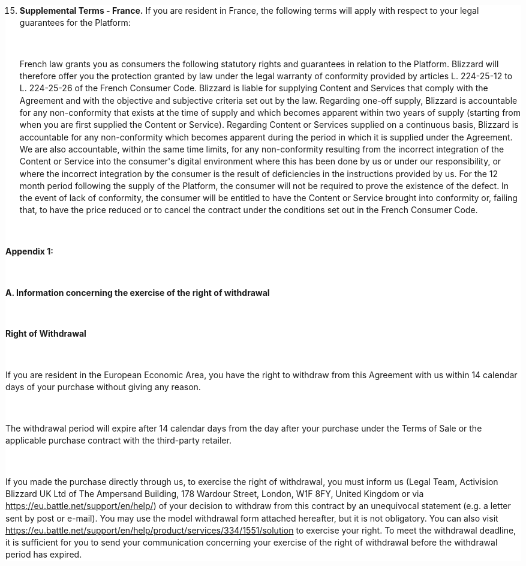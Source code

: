 15. **Supplemental Terms - France.** If you are resident in France, the
    following terms will apply with respect to your legal guarantees for
    the Platform:

     

    French law grants you as consumers the following statutory rights
    and guarantees in relation to the Platform. Blizzard will therefore
    offer you the protection granted by law under the legal warranty of
    conformity provided by articles L. 224-25-12 to L. 224-25-26 of the
    French Consumer Code. Blizzard is liable for supplying Content and
    Services that comply with the Agreement and with the objective and
    subjective criteria set out by the law. Regarding one-off supply,
    Blizzard is accountable for any non-conformity that exists at the
    time of supply and which becomes apparent within two years of supply
    (starting from when you are first supplied the Content or Service).
    Regarding Content or Services supplied on a continuous basis,
    Blizzard is accountable for any non-conformity which becomes
    apparent during the period in which it is supplied under the
    Agreement. We are also accountable, within the same time limits, for
    any non-conformity resulting from the incorrect integration of the
    Content or Service into the consumer\'s digital environment where
    this has been done by us or under our responsibility, or where the
    incorrect integration by the consumer is the result of deficiencies
    in the instructions provided by us. For the 12 month period
    following the supply of the Platform, the consumer will not be
    required to prove the existence of the defect. In the event of lack
    of conformity, the consumer will be entitled to have the Content or
    Service brought into conformity or, failing that, to have the price
    reduced or to cancel the contract under the conditions set out in
    the French Consumer Code.

 

**Appendix 1:**

 

**A. Information concerning the exercise of the right of withdrawal**

 

**Right of Withdrawal**

 

If you are resident in the European Economic Area, you have the right to
withdraw from this Agreement with us within 14 calendar days of your
purchase without giving any reason.

 

The withdrawal period will expire after 14 calendar days from the day
after your purchase under the Terms of Sale or the applicable purchase
contract with the third-party retailer.

 

If you made the purchase directly through us, to exercise the right of
withdrawal, you must inform us (Legal Team, Activision Blizzard UK Ltd
of The Ampersand Building, 178 Wardour Street, London, W1F 8FY, United
Kingdom or via <https://eu.battle.net/support/en/help/>) of your
decision to withdraw from this contract by an unequivocal statement
(e.g. a letter sent by post or e-mail). You may use the model withdrawal
form attached hereafter, but it is not obligatory. You can also visit
<https://eu.battle.net/support/en/help/product/services/334/1551/solution>
to exercise your right. To meet the withdrawal deadline, it is
sufficient for you to send your communication concerning your exercise
of the right of withdrawal before the withdrawal period has expired.
